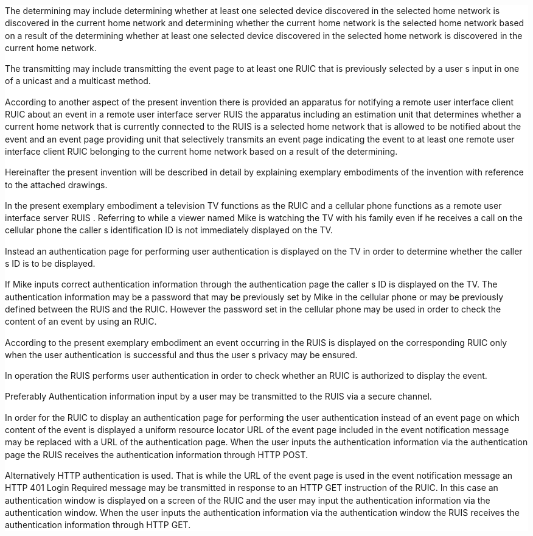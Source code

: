 The determining may include determining whether at least one selected device discovered in the selected home network is discovered in the current home network and determining whether the current home network is the selected home network based on a result of the determining whether at least one selected device discovered in the selected home network is discovered in the current home network.

The transmitting may include transmitting the event page to at least one RUIC that is previously selected by a user s input in one of a unicast and a multicast method.

According to another aspect of the present invention there is provided an apparatus for notifying a remote user interface client RUIC about an event in a remote user interface server RUIS the apparatus including an estimation unit that determines whether a current home network that is currently connected to the RUIS is a selected home network that is allowed to be notified about the event and an event page providing unit that selectively transmits an event page indicating the event to at least one remote user interface client RUIC belonging to the current home network based on a result of the determining.

Hereinafter the present invention will be described in detail by explaining exemplary embodiments of the invention with reference to the attached drawings.

In the present exemplary embodiment a television TV functions as the RUIC and a cellular phone functions as a remote user interface server RUIS . Referring to while a viewer named Mike is watching the TV with his family even if he receives a call on the cellular phone the caller s identification ID is not immediately displayed on the TV.

Instead an authentication page for performing user authentication is displayed on the TV in order to determine whether the caller s ID is to be displayed.

If Mike inputs correct authentication information through the authentication page the caller s ID is displayed on the TV. The authentication information may be a password that may be previously set by Mike in the cellular phone or may be previously defined between the RUIS and the RUIC. However the password set in the cellular phone may be used in order to check the content of an event by using an RUIC.

According to the present exemplary embodiment an event occurring in the RUIS is displayed on the corresponding RUIC only when the user authentication is successful and thus the user s privacy may be ensured.

In operation the RUIS performs user authentication in order to check whether an RUIC is authorized to display the event.

Preferably Authentication information input by a user may be transmitted to the RUIS via a secure channel.

In order for the RUIC to display an authentication page for performing the user authentication instead of an event page on which content of the event is displayed a uniform resource locator URL of the event page included in the event notification message may be replaced with a URL of the authentication page. When the user inputs the authentication information via the authentication page the RUIS receives the authentication information through HTTP POST.

Alternatively HTTP authentication is used. That is while the URL of the event page is used in the event notification message an HTTP 401 Login Required message may be transmitted in response to an HTTP GET instruction of the RUIC. In this case an authentication window is displayed on a screen of the RUIC and the user may input the authentication information via the authentication window. When the user inputs the authentication information via the authentication window the RUIS receives the authentication information through HTTP GET.

